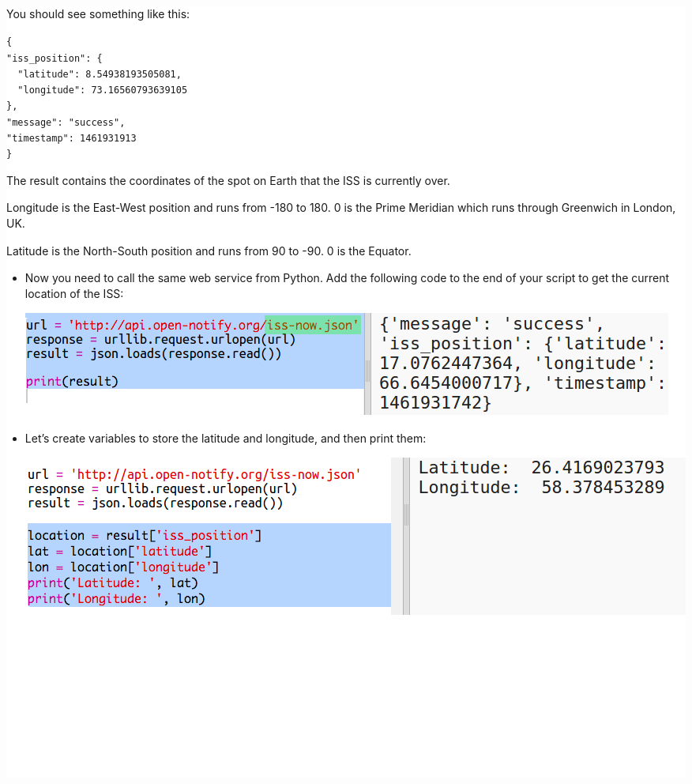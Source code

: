   You should see something like this:
  
  ```
  {
  "iss_position": {
    "latitude": 8.54938193505081, 
    "longitude": 73.16560793639105
  }, 
  "message": "success", 
  "timestamp": 1461931913
  }
  ```
  
  The result contains the coordinates of the spot on Earth that the ISS is currently over. 

  Longitude is the East-West position and runs from -180 to 180. 0 is the Prime Meridian which runs through Greenwich in London, UK. 

  Latitude is the North-South position and runs from 90 to -90. 0 is the Equator. 

+ Now you need to call the same web service from Python. Add the following code to the end of your script to get the current location of the ISS:

  ![screenshot](iss-location.png)


+ Let’s create variables to store the latitude and longitude, and then print them:

  ![screenshot](iss-coordinates.png)
